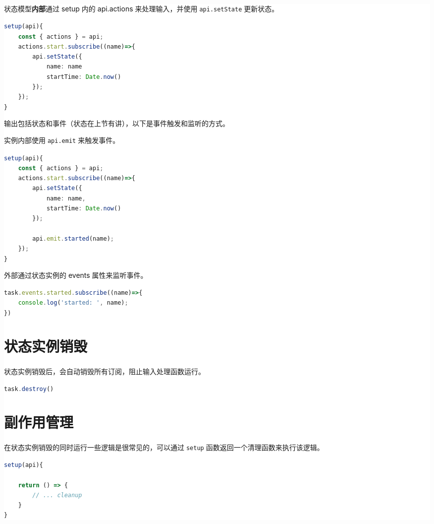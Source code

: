 状态模型**内部**通过 setup 内的 api.actions 来处理输入，并使用 `api.setState` 更新状态。
```ts
setup(api){
    const { actions } = api;
    actions.start.subscribe((name)=>{
        api.setState({
            name: name
            startTime: Date.now()
        });
    });
}
```

输出包括状态和事件（状态在上节有讲），以下是事件触发和监听的方式。

实例内部使用 `api.emit` 来触发事件。 

```ts
setup(api){
    const { actions } = api;
    actions.start.subscribe((name)=>{
        api.setState({
            name: name,
            startTime: Date.now()
        });

        api.emit.started(name);
    });
}
```

外部通过状态实例的 events 属性来监听事件。

```ts
task.events.started.subscribe((name)=>{
    console.log('started: ', name);
})
```

# 状态实例销毁

状态实例销毁后，会自动销毁所有订阅，阻止输入处理函数运行。
```ts
task.destroy()
```

# 副作用管理
在状态实例销毁的同时运行一些逻辑是很常见的，可以通过 `setup` 函数返回一个清理函数来执行该逻辑。
```ts
setup(api){
    
    return () => {
        // ... cleanup
    }
}
```
